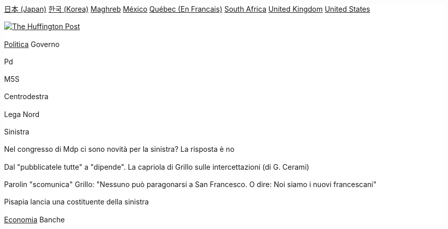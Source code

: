 <a href="http://www.huffingtonpost.com/?country=JP" class="dropdown__column__row">日本 (Japan)</a>
<a href="http://www.huffingtonpost.com/?country=KR" class="dropdown__column__row">한국 (Korea)</a>
<a href="http://www.huffingtonpost.com/?country=MG" class="dropdown__column__row">Maghreb</a>
<a href="http://www.huffingtonpost.com/?country=MX" class="dropdown__column__row">México</a>
<a href="http://www.huffingtonpost.ca/?country=CA&amp;region=CA-QB" class="dropdown__column__row">Québec (En Francais)</a>
<a href="http://www.huffingtonpost.com/?country=ZA" class="dropdown__column__row">South Africa</a>
<a href="http://www.huffingtonpost.com/?country=UK" class="dropdown__column__row">United Kingdom</a>
<a href="http://www.huffingtonpost.com/?country=US" class="dropdown__column__row">United States</a>

<a href="/" class="logo"><img src="http://www.blogsmithmedia.com/www.huffingtonpost.it/assets-h47e54e2b4b690236329fe2333fd7307b/images/logos/HuffPost_Int&#39;l_IT_outl_white.svg?h=db25b90a6f3282f80834096ba0401a57" alt="The Huffington Post" class="logo__img logo__img--override" /></a>

<a href="https://www.facebook.com/HuffPostItalia" class="social-list__item social-list__item--facebook icon-Social_Facebook"></a> <a href="https://twitter.com/huffpostitalia" class="social-list__item social-list__item--twitter icon-Social_Twitter"></a> <a href="https://www.instagram.com/huffpostitalia/" class="social-list__item social-list__item--instagram icon-Social_Instagram"></a>

<a href="/politica/" class="nav__item__link">Politica</a>
<a href="http://www.huffingtonpost.it/news/governo" class="dropdown__column__row--link"></a>
Governo

<a href="http://www.huffingtonpost.it/news/pd" class="dropdown__column__row--link"></a>
Pd

<a href="http://www.huffingtonpost.it/news/m5s" class="dropdown__column__row--link"></a>
M5S

<a href="http://www.huffingtonpost.it/news/centrodestra" class="dropdown__column__row--link"></a>
Centrodestra

<a href="http://www.huffingtonpost.it/news/lega" class="dropdown__column__row--link"></a>
Lega Nord

<a href="http://www.huffingtonpost.it/news/sinistra" class="dropdown__column__row--link"></a>
Sinistra

<a href="/tomaso-montanari/una-lista-civica-nazionale-per-la-sinistra_a_22101833/" class="dropdown__column__row dropdown__column__row--entry dropdown__column__row--link"></a>
Nel congresso di Mdp ci sono novità per la sinistra? La risposta è no

<a href="/2017/05/21/dal-pubblicatele-tutte-a-dipende-la-capriola-di-grillo-sull_a_22101752/" class="dropdown__column__row dropdown__column__row--entry dropdown__column__row--link"></a>
Dal "pubblicatele tutte" a "dipende". La capriola di Grillo sulle intercettazioni (di G. Cerami)

<a href="/2017/05/21/parolin-scomunica-grillo-nessuno-puo-paragonarsi-a-san-frances_a_22101668/" class="dropdown__column__row dropdown__column__row--entry dropdown__column__row--link"></a>
Parolin "scomunica" Grillo: "Nessuno può paragonarsi a San Francesco. O dire: Noi siamo i nuovi francescani"

<a href="/2017/05/21/pisapia-lancia-una-costituente-della-sinistra-serve-sforzo-per_a_22101647/" class="dropdown__column__row dropdown__column__row--entry dropdown__column__row--link"></a>
Pisapia lancia una costituente della sinistra

<a href="/economia/" class="nav__item__link">Economia</a>
<a href="http://huffingtonpost.it/news/banche" class="dropdown__column__row--link"></a>
Banche
